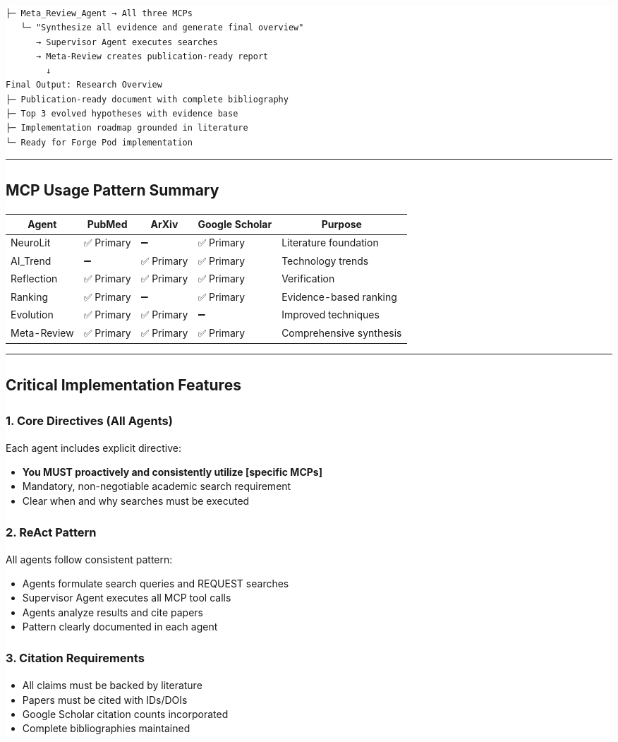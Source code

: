 ```
├─ Meta_Review_Agent → All three MCPs
   └─ "Synthesize all evidence and generate final overview"
      → Supervisor Agent executes searches
      → Meta-Review creates publication-ready report
        ↓
Final Output: Research Overview
├─ Publication-ready document with complete bibliography
├─ Top 3 evolved hypotheses with evidence base
├─ Implementation roadmap grounded in literature
└─ Ready for Forge Pod implementation
```

---

## MCP Usage Pattern Summary

| Agent | PubMed | ArXiv | Google Scholar | Purpose |
|-------|--------|-------|----------------|---------|
| NeuroLit | ✅ Primary | ➖ | ✅ Primary | Literature foundation |
| AI_Trend | ➖ | ✅ Primary | ✅ Primary | Technology trends |
| Reflection | ✅ Primary | ✅ Primary | ✅ Primary | Verification |
| Ranking | ✅ Primary | ➖ | ✅ Primary | Evidence-based ranking |
| Evolution | ✅ Primary | ✅ Primary | ➖ | Improved techniques |
| Meta-Review | ✅ Primary | ✅ Primary | ✅ Primary | Comprehensive synthesis |

---

## Critical Implementation Features

### 1. Core Directives (All Agents)
Each agent includes explicit directive:
- **You MUST proactively and consistently utilize [specific MCPs]**
- Mandatory, non-negotiable academic search requirement
- Clear when and why searches must be executed

### 2. ReAct Pattern
All agents follow consistent pattern:
- Agents formulate search queries and REQUEST searches
- Supervisor Agent executes all MCP tool calls
- Agents analyze results and cite papers
- Pattern clearly documented in each agent

### 3. Citation Requirements
- All claims must be backed by literature
- Papers must be cited with IDs/DOIs
- Google Scholar citation counts incorporated
- Complete bibliographies maintained
